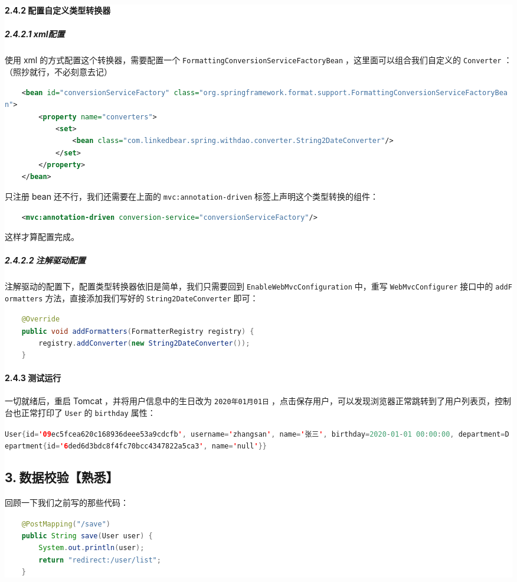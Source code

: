 #### 2.4.2 配置自定义类型转换器

##### 2.4.2.1 xml配置

使用 xml 的方式配置这个转换器，需要配置一个 `FormattingConversionServiceFactoryBean` ，这里面可以组合我们自定义的 `Converter` ：（照抄就行，不必刻意去记）

```xml
    <bean id="conversionServiceFactory" class="org.springframework.format.support.FormattingConversionServiceFactoryBean">
        <property name="converters">
            <set>
                <bean class="com.linkedbear.spring.withdao.converter.String2DateConverter"/>
            </set>
        </property>
    </bean>
```

只注册 bean 还不行，我们还需要在上面的 `mvc:annotation-driven` 标签上声明这个类型转换的组件：

```xml
    <mvc:annotation-driven conversion-service="conversionServiceFactory"/>

```

这样才算配置完成。

##### 2.4.2.2 注解驱动配置

注解驱动的配置下，配置类型转换器依旧是简单，我们只需要回到 `EnableWebMvcConfiguration` 中，重写 `WebMvcConfigurer` 接口中的 `addFormatters` 方法，直接添加我们写好的 `String2DateConverter` 即可：

```java
    @Override
    public void addFormatters(FormatterRegistry registry) {
        registry.addConverter(new String2DateConverter());
    }
```

#### 2.4.3 测试运行

一切就绪后，重启 Tomcat ，并将用户信息中的生日改为 `2020年01月01日` ，点击保存用户，可以发现浏览器正常跳转到了用户列表页，控制台也正常打印了 `User` 的 `birthday` 属性：

```java
User{id='09ec5fcea620c168936deee53a9cdcfb', username='zhangsan', name='张三', birthday=2020-01-01 00:00:00, department=Department{id='6ded6d3bdc8f4fc70bcc4347822a5ca3', name='null'}}

```

## 3. 数据校验【熟悉】

回顾一下我们之前写的那些代码：

```java
    @PostMapping("/save")
    public String save(User user) {
        System.out.println(user);
        return "redirect:/user/list";
    }
```
